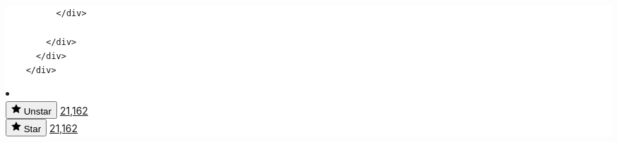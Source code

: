               </div>

            </div>
          </div>
        </div>
</form>
  </li>

  <li>
    
  <div class="js-toggler-container js-social-container starring-container ">
    <!-- '"` --><!-- </textarea></xmp> --></option></form><form class="starred js-social-form" action="/gitlabhq/gitlabhq/unstar" accept-charset="UTF-8" method="post"><input name="utf8" type="hidden" value="&#x2713;" /><input type="hidden" name="authenticity_token" value="pNwwP/FtE/B3B0gH5CeFmErhFcp1Oi3Lx+sDgWN9ErFVu5GaCrwsOX9HQ1lUhE8vvViam9R6CNgXNKoI1l6FAw==" />
      <input type="hidden" name="context" value="repository"></input>
      <button
        type="submit"
        class="btn btn-sm btn-with-count js-toggler-target"
        aria-label="Unstar this repository" title="Unstar gitlabhq/gitlabhq"
        data-ga-click="Repository, click unstar button, action:blob#show; text:Unstar">
        <svg class="octicon octicon-star v-align-text-bottom" viewBox="0 0 14 16" version="1.1" width="14" height="16" aria-hidden="true"><path fill-rule="evenodd" d="M14 6l-4.9-.64L7 1 4.9 5.36 0 6l3.6 3.26L2.67 14 7 11.67 11.33 14l-.93-4.74L14 6z"/></svg>
        Unstar
      </button>
        <a class="social-count js-social-count" href="/gitlabhq/gitlabhq/stargazers"
           aria-label="21162 users starred this repository">
          21,162
        </a>
</form>
    <!-- '"` --><!-- </textarea></xmp> --></option></form><form class="unstarred js-social-form" action="/gitlabhq/gitlabhq/star" accept-charset="UTF-8" method="post"><input name="utf8" type="hidden" value="&#x2713;" /><input type="hidden" name="authenticity_token" value="DI2j1nKwbDfZg1lLTmsiEBj8dGXK2fJchB6PO8Fw0kc+jEMBg+n2yCV9dKZ+CEvDmCFs0Y7XTLSRM3EY6PENcg==" />
      <input type="hidden" name="context" value="repository"></input>
      <button
        type="submit"
        class="btn btn-sm btn-with-count js-toggler-target"
        aria-label="Star this repository" title="Star gitlabhq/gitlabhq"
        data-ga-click="Repository, click star button, action:blob#show; text:Star">
        <svg class="octicon octicon-star v-align-text-bottom" viewBox="0 0 14 16" version="1.1" width="14" height="16" aria-hidden="true"><path fill-rule="evenodd" d="M14 6l-4.9-.64L7 1 4.9 5.36 0 6l3.6 3.26L2.67 14 7 11.67 11.33 14l-.93-4.74L14 6z"/></svg>
        Star
      </button>
        <a class="social-count js-social-count" href="/gitlabhq/gitlabhq/stargazers"
           aria-label="21162 users starred this repository">
          21,162
        </a>
</form>  </div>

  </li>
